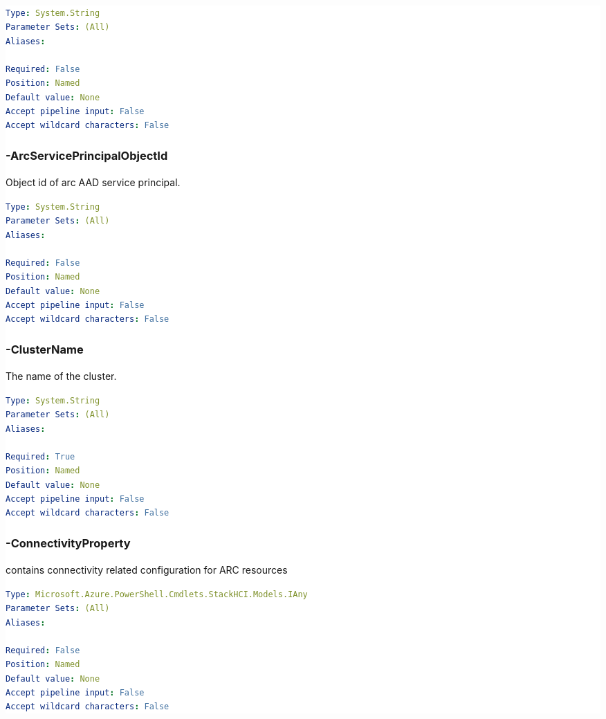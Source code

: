 ```yaml
Type: System.String
Parameter Sets: (All)
Aliases:

Required: False
Position: Named
Default value: None
Accept pipeline input: False
Accept wildcard characters: False
```

### -ArcServicePrincipalObjectId
Object id of arc AAD service principal.

```yaml
Type: System.String
Parameter Sets: (All)
Aliases:

Required: False
Position: Named
Default value: None
Accept pipeline input: False
Accept wildcard characters: False
```

### -ClusterName
The name of the cluster.

```yaml
Type: System.String
Parameter Sets: (All)
Aliases:

Required: True
Position: Named
Default value: None
Accept pipeline input: False
Accept wildcard characters: False
```

### -ConnectivityProperty
contains connectivity related configuration for ARC resources

```yaml
Type: Microsoft.Azure.PowerShell.Cmdlets.StackHCI.Models.IAny
Parameter Sets: (All)
Aliases:

Required: False
Position: Named
Default value: None
Accept pipeline input: False
Accept wildcard characters: False
```
